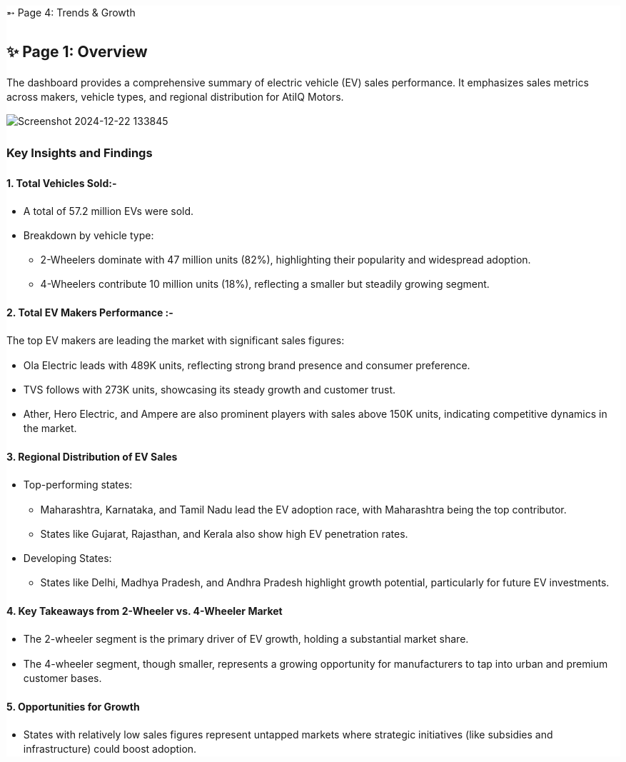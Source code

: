 ➵ Page 4: Trends & Growth 


## ✨ Page 1: Overview

The dashboard provides a comprehensive summary of electric vehicle (EV) sales performance. It emphasizes sales metrics across makers, vehicle types, and regional distribution for AtiIQ Motors. 

![Screenshot 2024-12-22 133845](https://github.com/user-attachments/assets/25e8de25-3619-47d0-b261-0b4f67a68aa3)

### Key Insights and Findings

#### 1. Total Vehicles Sold:-
- A total of 57.2 million EVs were sold.
  
- Breakdown by vehicle type:

  - 2-Wheelers dominate with 47 million units (82%), highlighting their popularity and widespread adoption.
  
  - 4-Wheelers contribute 10 million units (18%), reflecting a smaller but steadily growing segment.
  
#### 2. Total EV Makers Performance :-
   
The top EV makers are leading the market with significant sales figures:

- Ola Electric leads with 489K units, reflecting strong brand presence and consumer preference.
  
- TVS follows with 273K units, showcasing its steady growth and customer trust.
  
- Ather, Hero Electric, and Ampere are also prominent players with sales above 150K units, indicating competitive dynamics in the market.
  
#### 3. Regional Distribution of EV Sales
  
- Top-performing states:

     - Maharashtra, Karnataka, and Tamil Nadu lead the EV adoption race, with Maharashtra being the top contributor.

     - States like Gujarat, Rajasthan, and Kerala also show high EV penetration rates.

- Developing States:

     - States like Delhi, Madhya Pradesh, and Andhra Pradesh highlight growth potential, particularly for future EV investments.

#### 4. Key Takeaways from 2-Wheeler vs. 4-Wheeler Market

- The 2-wheeler segment is the primary driver of EV growth, holding a substantial market share.
  
- The 4-wheeler segment, though smaller, represents a growing opportunity for manufacturers to tap into urban and premium customer bases.
  
#### 5. Opportunities for Growth
    
- States with relatively low sales figures represent untapped markets where strategic initiatives (like subsidies and infrastructure) could boost adoption.
